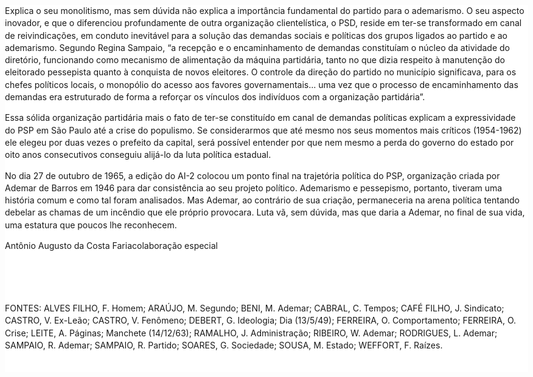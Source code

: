 Explica o seu monolitismo, mas sem dúvida não explica a importância
fundamental do partido para o ademarismo. O seu aspecto inovador, e que
o diferenciou profundamente de outra organização clientelística, o PSD,
reside em ter-se transformado em canal de reivindicações, em conduto
inevitável para a solução das demandas sociais e políticas dos grupos
ligados ao partido e ao ademarismo. Segundo Regina Sampaio, “a recepção
e o encaminhamento de demandas constituíam o núcleo da atividade do
diretório, funcionando como mecanismo de alimentação da máquina
partidária, tanto no que dizia respeito à manutenção do eleitorado
pessepista quanto à conquista de novos eleitores. O controle da direção
do partido no município significava, para os chefes políticos locais, o
monopólio do acesso aos favores governamentais... uma vez que o processo
de encaminhamento das demandas era estruturado de forma a reforçar os
vínculos dos indivíduos com a organização partidária”.

Essa sólida organização partidária mais o fato de ter-se constituído em
canal de demandas políticas explicam a expressividade do PSP em São
Paulo até a crise do populismo. Se considerarmos que até mesmo nos seus
momentos mais críticos (1954-1962) ele elegeu por duas vezes o prefeito
da capital, será possível entender por que nem mesmo a perda do governo
do estado por oito anos consecutivos conseguiu alijá-lo da luta política
estadual.

No dia 27 de outubro de 1965, a edição do AI-2 colocou um ponto final na
trajetória política do PSP, organização criada por Ademar de Barros em
1946 para dar consistência ao seu projeto político. Ademarismo e
pessepismo, portanto, tiveram uma história comum e como tal foram
analisados. Mas Ademar, ao contrário de sua criação, permaneceria na
arena política tentando debelar as chamas de um incêndio que ele próprio
provocara. Luta vã, sem dúvida, mas que daria a Ademar, no final de sua
vida, uma estatura que poucos lhe reconhecem.

Antônio Augusto da Costa Fariacolaboração especial

 

 

FONTES: ALVES FILHO, F. Homem; ARAÚJO, M. Segundo; BENI, M. Ademar;
CABRAL, C. Tempos; CAFÉ FILHO, J. Sindicato; CASTRO, V. Ex-Leão; CASTRO,
V. Fenômeno; DEBERT, G. Ideologia; Dia (13/5/49); FERREIRA, O.
Comportamento; FERREIRA, O. Crise; LEITE, A. Páginas; Manchete
(14/12/63); RAMALHO, J. Administração; RIBEIRO, W. Ademar; RODRIGUES, L.
Ademar; SAMPAIO, R. Ademar; SAMPAIO, R. Partido; SOARES, G. Sociedade;
SOUSA, M. Estado; WEFFORT, F. Raízes.

 
